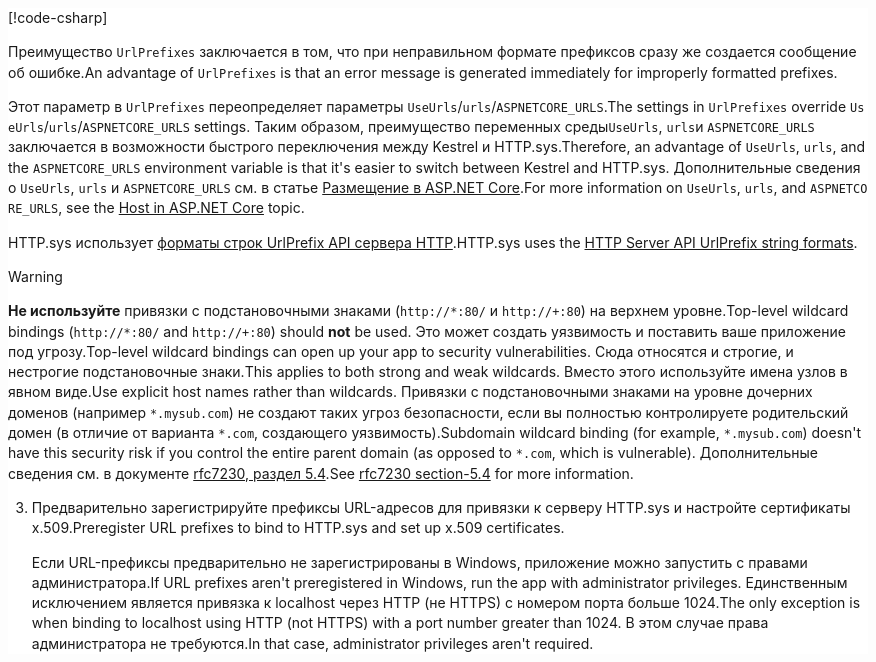    [!code-csharp[](httpsys/sample/Program.cs?name=snippet1&highlight=11)]

   <span data-ttu-id="bbaab-210">Преимущество `UrlPrefixes` заключается в том, что при неправильном формате префиксов сразу же создается сообщение об ошибке.</span><span class="sxs-lookup"><span data-stu-id="bbaab-210">An advantage of `UrlPrefixes` is that an error message is generated immediately for improperly formatted prefixes.</span></span>

   <span data-ttu-id="bbaab-211">Этот параметр в `UrlPrefixes` переопределяет параметры `UseUrls`/`urls`/`ASPNETCORE_URLS`.</span><span class="sxs-lookup"><span data-stu-id="bbaab-211">The settings in `UrlPrefixes` override `UseUrls`/`urls`/`ASPNETCORE_URLS` settings.</span></span> <span data-ttu-id="bbaab-212">Таким образом, преимущество переменных среды`UseUrls`, `urls`и `ASPNETCORE_URLS` заключается в возможности быстрого переключения между Kestrel и HTTP.sys.</span><span class="sxs-lookup"><span data-stu-id="bbaab-212">Therefore, an advantage of `UseUrls`, `urls`, and the `ASPNETCORE_URLS` environment variable is that it's easier to switch between Kestrel and HTTP.sys.</span></span> <span data-ttu-id="bbaab-213">Дополнительные сведения о `UseUrls`, `urls` и `ASPNETCORE_URLS` см. в статье [Размещение в ASP.NET Core](xref:fundamentals/host/index).</span><span class="sxs-lookup"><span data-stu-id="bbaab-213">For more information on `UseUrls`, `urls`, and `ASPNETCORE_URLS`, see the [Host in ASP.NET Core](xref:fundamentals/host/index) topic.</span></span>

   <span data-ttu-id="bbaab-214">HTTP.sys использует [форматы строк UrlPrefix API сервера HTTP](https://msdn.microsoft.com/library/windows/desktop/aa364698.aspx).</span><span class="sxs-lookup"><span data-stu-id="bbaab-214">HTTP.sys uses the [HTTP Server API UrlPrefix string formats](https://msdn.microsoft.com/library/windows/desktop/aa364698.aspx).</span></span>

   > [!WARNING]
   > <span data-ttu-id="bbaab-215">**Не используйте** привязки с подстановочными знаками (`http://*:80/` и `http://+:80`) на верхнем уровне.</span><span class="sxs-lookup"><span data-stu-id="bbaab-215">Top-level wildcard bindings (`http://*:80/` and `http://+:80`) should **not** be used.</span></span> <span data-ttu-id="bbaab-216">Это может создать уязвимость и поставить ваше приложение под угрозу.</span><span class="sxs-lookup"><span data-stu-id="bbaab-216">Top-level wildcard bindings can open up your app to security vulnerabilities.</span></span> <span data-ttu-id="bbaab-217">Сюда относятся и строгие, и нестрогие подстановочные знаки.</span><span class="sxs-lookup"><span data-stu-id="bbaab-217">This applies to both strong and weak wildcards.</span></span> <span data-ttu-id="bbaab-218">Вместо этого используйте имена узлов в явном виде.</span><span class="sxs-lookup"><span data-stu-id="bbaab-218">Use explicit host names rather than wildcards.</span></span> <span data-ttu-id="bbaab-219">Привязки с подстановочными знаками на уровне дочерних доменов (например `*.mysub.com`) не создают таких угроз безопасности, если вы полностью контролируете родительский домен (в отличие от варианта `*.com`, создающего уязвимость).</span><span class="sxs-lookup"><span data-stu-id="bbaab-219">Subdomain wildcard binding (for example, `*.mysub.com`) doesn't have this security risk if you control the entire parent domain (as opposed to `*.com`, which is vulnerable).</span></span> <span data-ttu-id="bbaab-220">Дополнительные сведения см. в документе [rfc7230, раздел 5.4](https://tools.ietf.org/html/rfc7230#section-5.4).</span><span class="sxs-lookup"><span data-stu-id="bbaab-220">See [rfc7230 section-5.4](https://tools.ietf.org/html/rfc7230#section-5.4) for more information.</span></span>

3. <span data-ttu-id="bbaab-221">Предварительно зарегистрируйте префиксы URL-адресов для привязки к серверу HTTP.sys и настройте сертификаты x.509.</span><span class="sxs-lookup"><span data-stu-id="bbaab-221">Preregister URL prefixes to bind to HTTP.sys and set up x.509 certificates.</span></span>

   <span data-ttu-id="bbaab-222">Если URL-префиксы предварительно не зарегистрированы в Windows, приложение можно запустить с правами администратора.</span><span class="sxs-lookup"><span data-stu-id="bbaab-222">If URL prefixes aren't preregistered in Windows, run the app with administrator privileges.</span></span> <span data-ttu-id="bbaab-223">Единственным исключением является привязка к localhost через HTTP (не HTTPS) с номером порта больше 1024.</span><span class="sxs-lookup"><span data-stu-id="bbaab-223">The only exception is when binding to localhost using HTTP (not HTTPS) with a port number greater than 1024.</span></span> <span data-ttu-id="bbaab-224">В этом случае права администратора не требуются.</span><span class="sxs-lookup"><span data-stu-id="bbaab-224">In that case, administrator privileges aren't required.</span></span>
